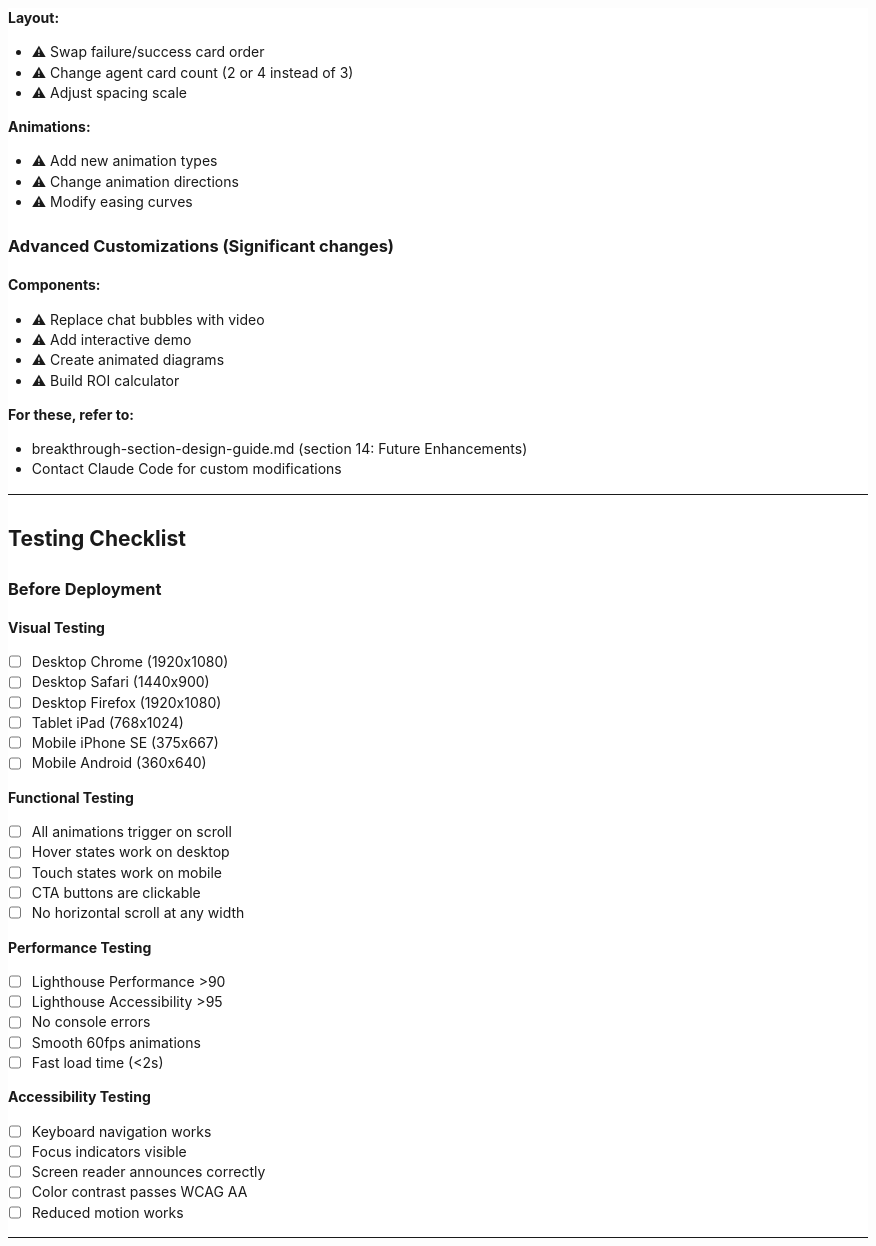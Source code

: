 **Layout:**
- ⚠️ Swap failure/success card order
- ⚠️ Change agent card count (2 or 4 instead of 3)
- ⚠️ Adjust spacing scale

**Animations:**
- ⚠️ Add new animation types
- ⚠️ Change animation directions
- ⚠️ Modify easing curves

### Advanced Customizations (Significant changes)

**Components:**
- ⚠️ Replace chat bubbles with video
- ⚠️ Add interactive demo
- ⚠️ Create animated diagrams
- ⚠️ Build ROI calculator

**For these, refer to:**
- breakthrough-section-design-guide.md (section 14: Future Enhancements)
- Contact Claude Code for custom modifications

---

## Testing Checklist

### Before Deployment

**Visual Testing**
- [ ] Desktop Chrome (1920x1080)
- [ ] Desktop Safari (1440x900)
- [ ] Desktop Firefox (1920x1080)
- [ ] Tablet iPad (768x1024)
- [ ] Mobile iPhone SE (375x667)
- [ ] Mobile Android (360x640)

**Functional Testing**
- [ ] All animations trigger on scroll
- [ ] Hover states work on desktop
- [ ] Touch states work on mobile
- [ ] CTA buttons are clickable
- [ ] No horizontal scroll at any width

**Performance Testing**
- [ ] Lighthouse Performance >90
- [ ] Lighthouse Accessibility >95
- [ ] No console errors
- [ ] Smooth 60fps animations
- [ ] Fast load time (<2s)

**Accessibility Testing**
- [ ] Keyboard navigation works
- [ ] Focus indicators visible
- [ ] Screen reader announces correctly
- [ ] Color contrast passes WCAG AA
- [ ] Reduced motion works

---